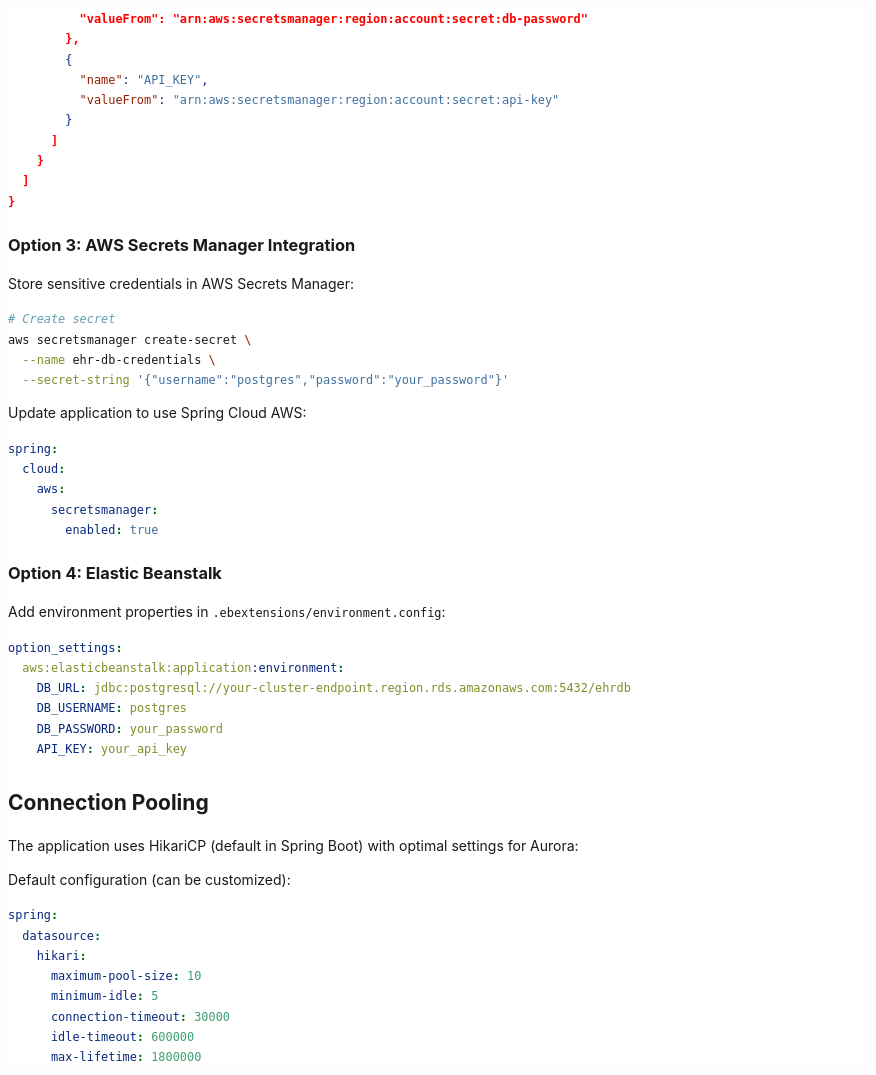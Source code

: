 ```json
          "valueFrom": "arn:aws:secretsmanager:region:account:secret:db-password"
        },
        {
          "name": "API_KEY",
          "valueFrom": "arn:aws:secretsmanager:region:account:secret:api-key"
        }
      ]
    }
  ]
}
```

### Option 3: AWS Secrets Manager Integration

Store sensitive credentials in AWS Secrets Manager:

```bash
# Create secret
aws secretsmanager create-secret \
  --name ehr-db-credentials \
  --secret-string '{"username":"postgres","password":"your_password"}'
```

Update application to use Spring Cloud AWS:

```yaml
spring:
  cloud:
    aws:
      secretsmanager:
        enabled: true
```

### Option 4: Elastic Beanstalk

Add environment properties in `.ebextensions/environment.config`:

```yaml
option_settings:
  aws:elasticbeanstalk:application:environment:
    DB_URL: jdbc:postgresql://your-cluster-endpoint.region.rds.amazonaws.com:5432/ehrdb
    DB_USERNAME: postgres
    DB_PASSWORD: your_password
    API_KEY: your_api_key
```

## Connection Pooling

The application uses HikariCP (default in Spring Boot) with optimal settings for Aurora:

Default configuration (can be customized):
```yaml
spring:
  datasource:
    hikari:
      maximum-pool-size: 10
      minimum-idle: 5
      connection-timeout: 30000
      idle-timeout: 600000
      max-lifetime: 1800000
```
